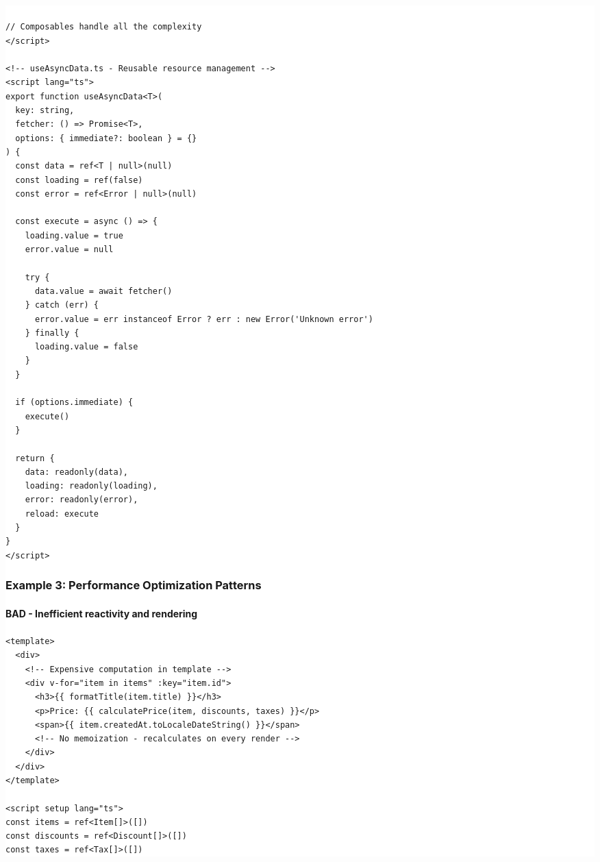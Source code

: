 ```vue

// Composables handle all the complexity
</script>

<!-- useAsyncData.ts - Reusable resource management -->
<script lang="ts">
export function useAsyncData<T>(
  key: string,
  fetcher: () => Promise<T>,
  options: { immediate?: boolean } = {}
) {
  const data = ref<T | null>(null)
  const loading = ref(false)
  const error = ref<Error | null>(null)

  const execute = async () => {
    loading.value = true
    error.value = null
    
    try {
      data.value = await fetcher()
    } catch (err) {
      error.value = err instanceof Error ? err : new Error('Unknown error')
    } finally {
      loading.value = false
    }
  }

  if (options.immediate) {
    execute()
  }

  return {
    data: readonly(data),
    loading: readonly(loading),
    error: readonly(error),
    reload: execute
  }
}
</script>
```

### Example 3: Performance Optimization Patterns

####  BAD - Inefficient reactivity and rendering

```vue
<template>
  <div>
    <!-- Expensive computation in template -->
    <div v-for="item in items" :key="item.id">
      <h3>{{ formatTitle(item.title) }}</h3>
      <p>Price: {{ calculatePrice(item, discounts, taxes) }}</p>
      <span>{{ item.createdAt.toLocaleDateString() }}</span>
      <!-- No memoization - recalculates on every render -->
    </div>
  </div>
</template>

<script setup lang="ts">
const items = ref<Item[]>([])
const discounts = ref<Discount[]>([])
const taxes = ref<Tax[]>([])
```